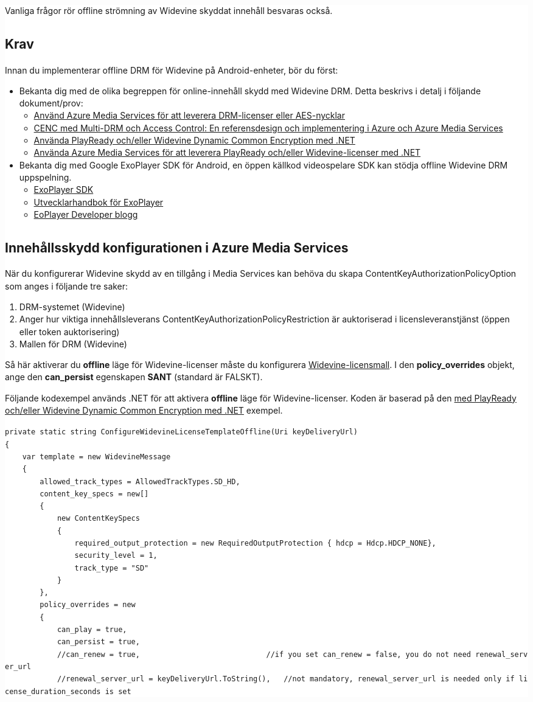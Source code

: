 Vanliga frågor rör offline strömning av Widevine skyddat innehåll besvaras också.

## <a name="requirements"></a>Krav 

Innan du implementerar offline DRM för Widevine på Android-enheter, bör du först:

- Bekanta dig med de olika begreppen för online-innehåll skydd med Widevine DRM. Detta beskrivs i detalj i följande dokument/prov:
    - [Använd Azure Media Services för att leverera DRM-licenser eller AES-nycklar](media-services-deliver-keys-and-licenses.md)
    - [CENC med Multi-DRM och Access Control: En referensdesign och implementering i Azure och Azure Media Services](media-services-cenc-with-multidrm-access-control.md)
    - [Använda PlayReady och/eller Widevine Dynamic Common Encryption med .NET](https://azure.microsoft.com/resources/samples/media-services-dotnet-dynamic-encryption-with-drm/)
    - [Använda Azure Media Services för att leverera PlayReady och/eller Widevine-licenser med .NET](https://azure.microsoft.com/resources/samples/media-services-dotnet-deliver-playready-widevine-licenses/)
- Bekanta dig med Google ExoPlayer SDK för Android, en öppen källkod videospelare SDK kan stödja offline Widevine DRM uppspelning. 
    - [ExoPlayer SDK](https://github.com/google/ExoPlayer)
    - [Utvecklarhandbok för ExoPlayer](https://google.github.io/ExoPlayer/guide.html)
    - [EoPlayer Developer blogg](https://medium.com/google-exoplayer)

## <a name="content-protection-configuration-in-azure-media-services"></a>Innehållsskydd konfigurationen i Azure Media Services

När du konfigurerar Widevine skydd av en tillgång i Media Services kan behöva du skapa ContentKeyAuthorizationPolicyOption som anges i följande tre saker:

1. DRM-systemet (Widevine)
2. Anger hur viktiga innehållsleverans ContentKeyAuthorizationPolicyRestriction är auktoriserad i licensleveranstjänst (öppen eller token auktorisering)
3. Mallen för DRM (Widevine)

Så här aktiverar du **offline** läge för Widevine-licenser måste du konfigurera [Widevine-licensmall](media-services-widevine-license-template-overview.md). I den **policy_overrides** objekt, ange den **can_persist** egenskapen **SANT** (standard är FALSKT). 

Följande kodexempel används .NET för att aktivera **offline** läge för Widevine-licenser. Koden är baserad på den [ med PlayReady och/eller Widevine Dynamic Common Encryption med .NET](https://github.com/Azure-Samples/media-services-dotnet-dynamic-encryption-with-drm) exempel. 

```
private static string ConfigureWidevineLicenseTemplateOffline(Uri keyDeliveryUrl)
{
    var template = new WidevineMessage
    {
        allowed_track_types = AllowedTrackTypes.SD_HD,
        content_key_specs = new[]
        {
            new ContentKeySpecs
            {
                required_output_protection = new RequiredOutputProtection { hdcp = Hdcp.HDCP_NONE},
                security_level = 1,
                track_type = "SD"
            }
        },
        policy_overrides = new
        {
            can_play = true,
            can_persist = true,
            //can_renew = true,                             //if you set can_renew = false, you do not need renewal_server_url
            //renewal_server_url = keyDeliveryUrl.ToString(),   //not mandatory, renewal_server_url is needed only if license_duration_seconds is set
```